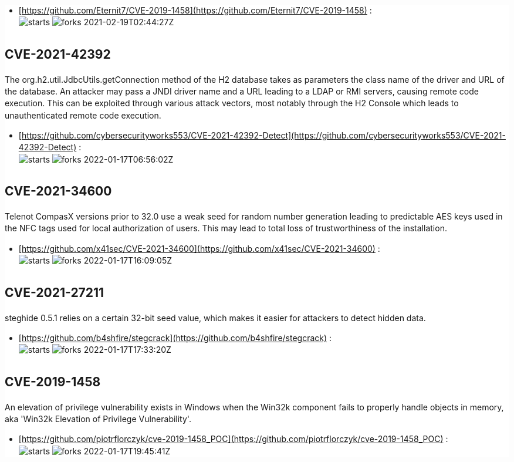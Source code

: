 - [https://github.com/Eternit7/CVE-2019-1458](https://github.com/Eternit7/CVE-2019-1458) :  
![starts](https://img.shields.io/github/stars/Eternit7/CVE-2019-1458.svg) 
![forks](https://img.shields.io/github/forks/Eternit7/CVE-2019-1458.svg) 
2021-02-19T02:44:27Z

## CVE-2021-42392
 The org.h2.util.JdbcUtils.getConnection method of the H2 database takes as parameters the class name of the driver and URL of the database. An attacker may pass a JNDI driver name and a URL leading to a LDAP or RMI servers, causing remote code execution. This can be exploited through various attack vectors, most notably through the H2 Console which leads to unauthenticated remote code execution.

- [https://github.com/cybersecurityworks553/CVE-2021-42392-Detect](https://github.com/cybersecurityworks553/CVE-2021-42392-Detect) :  
![starts](https://img.shields.io/github/stars/cybersecurityworks553/CVE-2021-42392-Detect.svg) 
![forks](https://img.shields.io/github/forks/cybersecurityworks553/CVE-2021-42392-Detect.svg) 
2022-01-17T06:56:02Z

## CVE-2021-34600
 Telenot CompasX versions prior to 32.0 use a weak seed for random number generation leading to predictable AES keys used in the NFC tags used for local authorization of users. This may lead to total loss of trustworthiness of the installation.

- [https://github.com/x41sec/CVE-2021-34600](https://github.com/x41sec/CVE-2021-34600) :  
![starts](https://img.shields.io/github/stars/x41sec/CVE-2021-34600.svg) 
![forks](https://img.shields.io/github/forks/x41sec/CVE-2021-34600.svg) 
2022-01-17T16:09:05Z

## CVE-2021-27211
 steghide 0.5.1 relies on a certain 32-bit seed value, which makes it easier for attackers to detect hidden data.

- [https://github.com/b4shfire/stegcrack](https://github.com/b4shfire/stegcrack) :  
![starts](https://img.shields.io/github/stars/b4shfire/stegcrack.svg) 
![forks](https://img.shields.io/github/forks/b4shfire/stegcrack.svg) 
2022-01-17T17:33:20Z

## CVE-2019-1458
 An elevation of privilege vulnerability exists in Windows when the Win32k component fails to properly handle objects in memory, aka 'Win32k Elevation of Privilege Vulnerability'.

- [https://github.com/piotrflorczyk/cve-2019-1458_POC](https://github.com/piotrflorczyk/cve-2019-1458_POC) :  
![starts](https://img.shields.io/github/stars/piotrflorczyk/cve-2019-1458_POC.svg) 
![forks](https://img.shields.io/github/forks/piotrflorczyk/cve-2019-1458_POC.svg) 
2022-01-17T19:45:41Z
